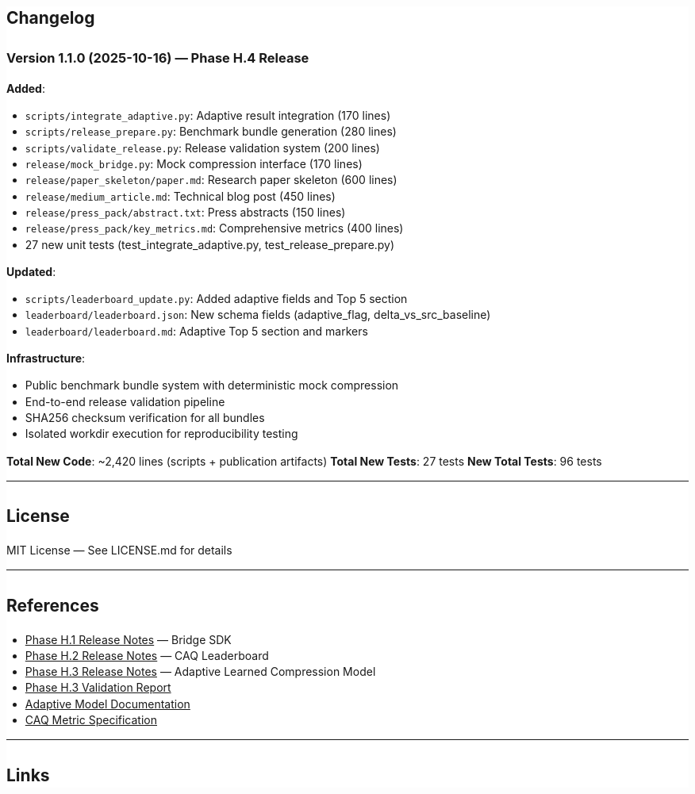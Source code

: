 
## Changelog

### Version 1.1.0 (2025-10-16) — Phase H.4 Release

**Added**:
- `scripts/integrate_adaptive.py`: Adaptive result integration (170 lines)
- `scripts/release_prepare.py`: Benchmark bundle generation (280 lines)
- `scripts/validate_release.py`: Release validation system (200 lines)
- `release/mock_bridge.py`: Mock compression interface (170 lines)
- `release/paper_skeleton/paper.md`: Research paper skeleton (600 lines)
- `release/medium_article.md`: Technical blog post (450 lines)
- `release/press_pack/abstract.txt`: Press abstracts (150 lines)
- `release/press_pack/key_metrics.md`: Comprehensive metrics (400 lines)
- 27 new unit tests (test_integrate_adaptive.py, test_release_prepare.py)

**Updated**:
- `scripts/leaderboard_update.py`: Added adaptive fields and Top 5 section
- `leaderboard/leaderboard.json`: New schema fields (adaptive_flag, delta_vs_src_baseline)
- `leaderboard/leaderboard.md`: Adaptive Top 5 section and markers

**Infrastructure**:
- Public benchmark bundle system with deterministic mock compression
- End-to-end release validation pipeline
- SHA256 checksum verification for all bundles
- Isolated workdir execution for reproducibility testing

**Total New Code**: ~2,420 lines (scripts + publication artifacts)
**Total New Tests**: 27 tests
**New Total Tests**: 96 tests

---

## License

MIT License — See LICENSE.md for details

---

## References

- [Phase H.1 Release Notes](bridge_release_notes.md) — Bridge SDK
- [Phase H.2 Release Notes](../leaderboard/release_notes_H2.md) — CAQ Leaderboard
- [Phase H.3 Release Notes](PHASE_H3_NOTES.md) — Adaptive Learned Compression Model
- [Phase H.3 Validation Report](../results/adaptive/PHASE_H3_VALIDATION_REPORT.md)
- [Adaptive Model Documentation](adaptive_model.md)
- [CAQ Metric Specification](../metrics/caq_metric.py)

---

## Links
